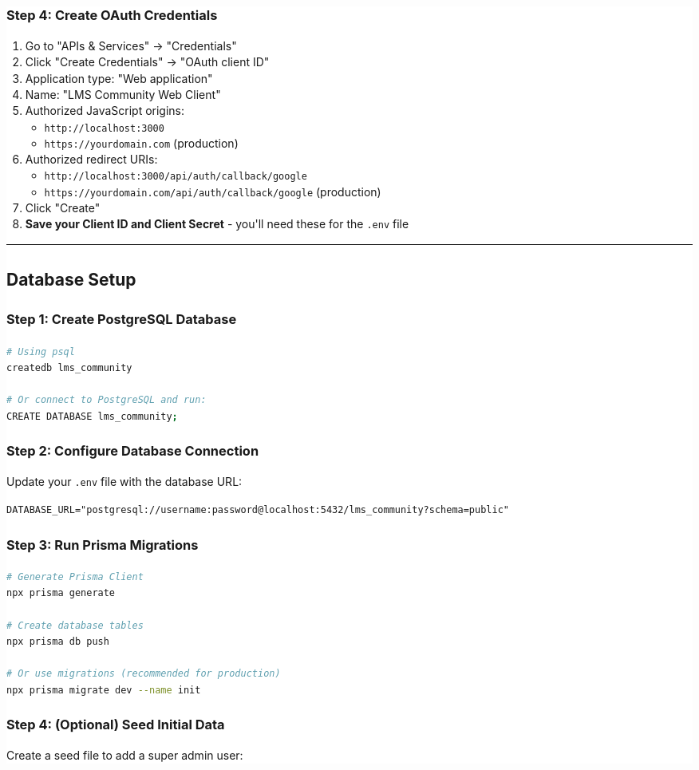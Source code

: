### Step 4: Create OAuth Credentials

1. Go to "APIs & Services" → "Credentials"
2. Click "Create Credentials" → "OAuth client ID"
3. Application type: "Web application"
4. Name: "LMS Community Web Client"
5. Authorized JavaScript origins:
   - `http://localhost:3000`
   - `https://yourdomain.com` (production)
6. Authorized redirect URIs:
   - `http://localhost:3000/api/auth/callback/google`
   - `https://yourdomain.com/api/auth/callback/google` (production)
7. Click "Create"
8. **Save your Client ID and Client Secret** - you'll need these for the `.env` file

---

## Database Setup

### Step 1: Create PostgreSQL Database

```bash
# Using psql
createdb lms_community

# Or connect to PostgreSQL and run:
CREATE DATABASE lms_community;
```

### Step 2: Configure Database Connection

Update your `.env` file with the database URL:

```env
DATABASE_URL="postgresql://username:password@localhost:5432/lms_community?schema=public"
```

### Step 3: Run Prisma Migrations

```bash
# Generate Prisma Client
npx prisma generate

# Create database tables
npx prisma db push

# Or use migrations (recommended for production)
npx prisma migrate dev --name init
```

### Step 4: (Optional) Seed Initial Data

Create a seed file to add a super admin user:
